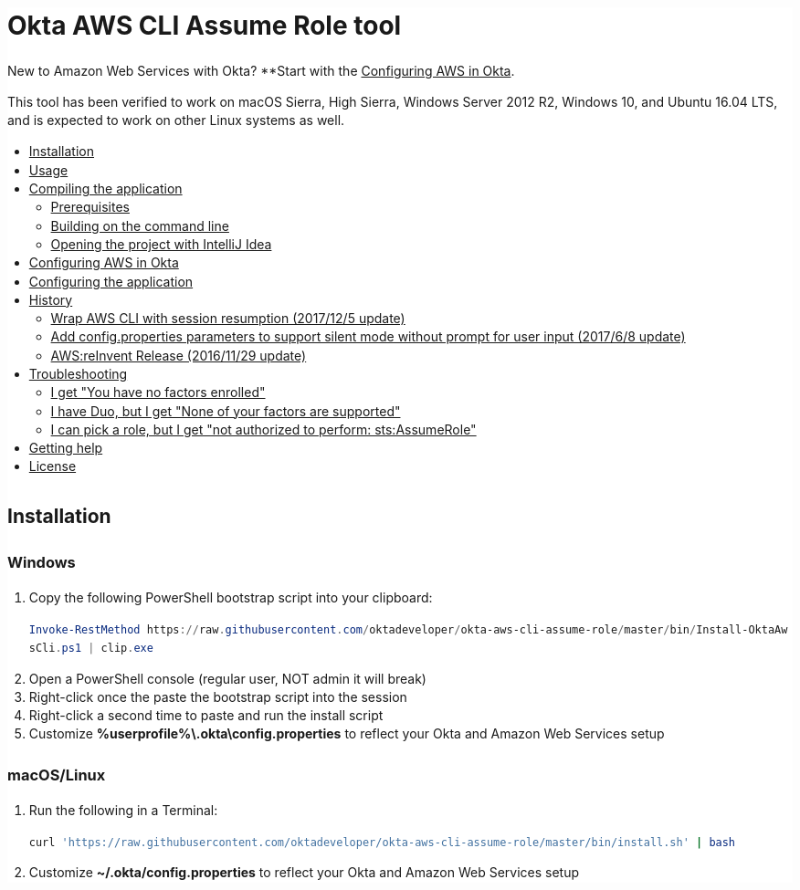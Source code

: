# Okta AWS CLI Assume Role tool

New to Amazon Web Services with Okta? **Start with the [Configuring AWS in Okta](#configuring-aws-in-okta).

This tool has been verified to work on macOS Sierra, High Sierra, Windows Server 2012 R2, Windows 10, and Ubuntu 16.04 LTS, and is expected to work on other Linux systems as well.

- [Installation](#installation)
- [Usage](#usage)
- [Compiling the application](#compiling-the-application)
    - [Prerequisites](#prerequisites)
    - [Building on the command line](#building-on-the-command-line)
    - [Opening the project with IntelliJ Idea](#opening-the-project-with-intellij-idea)
- [Configuring AWS in Okta](#configuring-aws-in-okta)
- [Configuring the application](#configuring-the-application)
- [History](#history)
    - [Wrap AWS CLI with session resumption (2017/12/5 update)](#wrap-aws-cli-with-session-resumption-2017125-update)
    - [Add config.properties parameters to support silent mode without prompt for user input (2017/6/8 update)](#add-configproperties-parameters-to-support-silent-mode-without-prompt-for-user-input-201768-update)
    - [AWS:reInvent Release (2016/11/29 update)](#awsreinvent-release-20161129-update)
- [Troubleshooting](#troubleshooting)
    - [I get "You have no factors enrolled"](#i-get-you-have-no-factors-enrolled)
    - [I have Duo, but I get "None of your factors are supported"](#i-have-duo-but-i-get-none-of-your-factors-are-supported)
    - [I can pick a role, but I get "not authorized to perform: sts:AssumeRole"](#i-can-pick-a-role-but-i-get-not-authorized-to-perform-stsassumerole)
- [Getting help](#getting-help)
- [License](#license)

## Installation

### Windows

1. Copy the following PowerShell bootstrap script into your clipboard:
    ```powershell
    Invoke-RestMethod https://raw.githubusercontent.com/oktadeveloper/okta-aws-cli-assume-role/master/bin/Install-OktaAwsCli.ps1 | clip.exe
    ```
2. Open a PowerShell console (regular user, NOT admin it will break)
3. Right-click once the paste the bootstrap script into the session
4. Right-click a second time to paste and run the install script
5. Customize **%userprofile%\\.okta\\config.properties** to reflect your Okta and Amazon Web Services setup

### macOS/Linux

1. Run the following in a Terminal:
    ```bash
    curl 'https://raw.githubusercontent.com/oktadeveloper/okta-aws-cli-assume-role/master/bin/install.sh' | bash
    ```
2. Customize **~/.okta/config.properties** to reflect your Okta and Amazon Web Services setup
